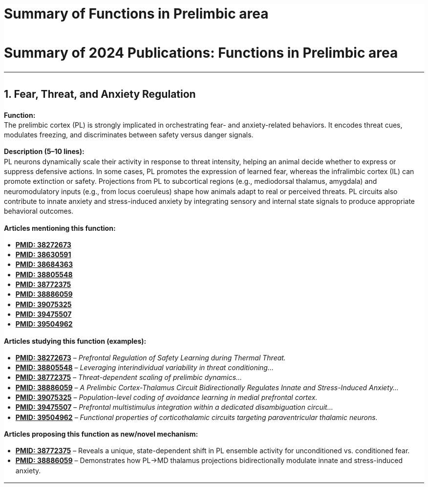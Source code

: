 # Summary of Functions in Prelimbic area

# Summary of 2024 Publications: Functions in Prelimbic area   


---

## 1. **Fear, Threat, and Anxiety Regulation**

**Function:**  
The prelimbic cortex (PL) is strongly implicated in orchestrating fear- and anxiety-related behaviors. It encodes threat cues, modulates freezing, and discriminates between safety versus danger signals.

**Description (5–10 lines):**  
PL neurons dynamically scale their activity in response to threat intensity, helping an animal decide whether to express or suppress defensive actions. In some cases, PL promotes the expression of learned fear, whereas the infralimbic cortex (IL) can promote extinction or safety. Projections from PL to subcortical regions (e.g., mediodorsal thalamus, amygdala) and neuromodulatory inputs (e.g., from locus coeruleus) shape how animals adapt to real or perceived threats. PL circuits also contribute to innate anxiety and stress-induced anxiety by integrating sensory and internal state signals to produce appropriate behavioral outcomes.

**Articles mentioning this function:**  
- [**PMID: 38272673**](https://pubmed.ncbi.nlm.nih.gov/38272673)  
- [**PMID: 38630591**](https://pubmed.ncbi.nlm.nih.gov/38630591)  
- [**PMID: 38684363**](https://pubmed.ncbi.nlm.nih.gov/38684363)  
- [**PMID: 38805548**](https://pubmed.ncbi.nlm.nih.gov/38805548)  
- [**PMID: 38772375**](https://pubmed.ncbi.nlm.nih.gov/38772375)  
- [**PMID: 38886059**](https://pubmed.ncbi.nlm.nih.gov/38886059)  
- [**PMID: 39075325**](https://pubmed.ncbi.nlm.nih.gov/39075325)  
- [**PMID: 39475507**](https://pubmed.ncbi.nlm.nih.gov/39475507)  
- [**PMID: 39504962**](https://pubmed.ncbi.nlm.nih.gov/39504962)  

**Articles studying this function (examples):**  
- [**PMID: 38272673**](https://pubmed.ncbi.nlm.nih.gov/38272673) – *Prefrontal Regulation of Safety Learning during Thermal Threat.*  
- [**PMID: 38805548**](https://pubmed.ncbi.nlm.nih.gov/38805548) – *Leveraging interindividual variability in threat conditioning…*  
- [**PMID: 38772375**](https://pubmed.ncbi.nlm.nih.gov/38772375) – *Threat-dependent scaling of prelimbic dynamics…*  
- [**PMID: 38886059**](https://pubmed.ncbi.nlm.nih.gov/38886059) – *A Prelimbic Cortex-Thalamus Circuit Bidirectionally Regulates Innate and Stress-Induced Anxiety…*  
- [**PMID: 39075325**](https://pubmed.ncbi.nlm.nih.gov/39075325) – *Population-level coding of avoidance learning in medial prefrontal cortex.*  
- [**PMID: 39475507**](https://pubmed.ncbi.nlm.nih.gov/39475507) – *Prefrontal multistimulus integration within a dedicated disambiguation circuit…*  
- [**PMID: 39504962**](https://pubmed.ncbi.nlm.nih.gov/39504962) – *Functional properties of corticothalamic circuits targeting paraventricular thalamic neurons.*  

**Articles proposing this function as new/novel mechanism:**  
- [**PMID: 38772375**](https://pubmed.ncbi.nlm.nih.gov/38772375) – Reveals a unique, state-dependent shift in PL ensemble activity for unconditioned vs. conditioned fear.  
- [**PMID: 38886059**](https://pubmed.ncbi.nlm.nih.gov/38886059) – Demonstrates how PL→MD thalamus projections bidirectionally modulate innate and stress-induced anxiety.

---